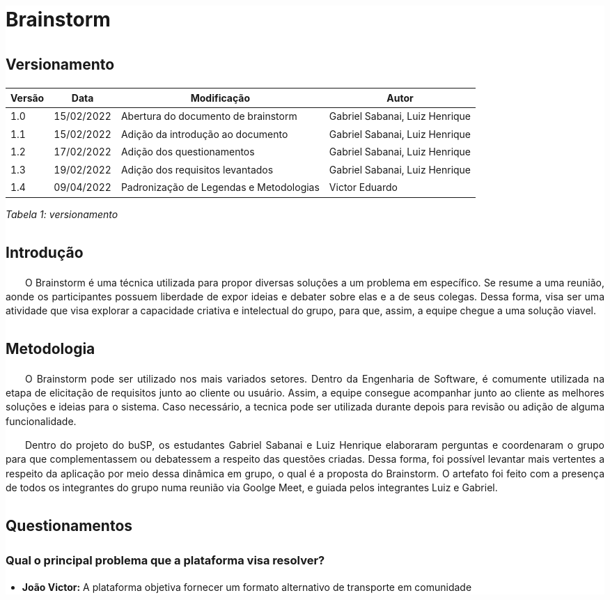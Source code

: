 # Brainstorm
## Versionamento

| Versão | Data | Modificação | Autor |
|-|-|-|-|
| 1.0 | 15/02/2022 | Abertura do documento de brainstorm | Gabriel Sabanai, Luiz Henrique |
| 1.1 | 15/02/2022 | Adição da introdução ao documento | Gabriel Sabanai, Luiz Henrique |
| 1.2 | 17/02/2022 | Adição dos questionamentos | Gabriel Sabanai, Luiz Henrique |
| 1.3 | 19/02/2022 | Adição dos requisitos levantados | Gabriel Sabanai, Luiz Henrique |
| 1.4 | 09/04/2022 | Padronização de Legendas e Metodologias | Victor Eduardo |

*Tabela 1: versionamento*

<div id="introducao"></div>

## Introdução 
<p align="justify">&emsp;&emsp;O Brainstorm é uma técnica utilizada para propor diversas soluções a um problema em específico. Se resume a uma reunião, aonde os participantes possuem liberdade de expor ideias e debater sobre elas e a de seus colegas. Dessa forma, visa ser uma atividade que visa explorar a capacidade criativa e intelectual do grupo, para que, assim, a equipe chegue a uma solução viavel.</p> 


## Metodologia
<p align="justify">&emsp;&emsp;O Brainstorm pode ser utilizado nos mais variados setores. Dentro da Engenharia de Software, é comumente utilizada na etapa de elicitação de requisitos junto ao cliente ou usuário. Assim, a equipe consegue acompanhar junto ao cliente as melhores soluções e ideias para o sistema. Caso necessário, a tecnica pode ser utilizada durante depois para revisão ou adição de alguma funcionalidade.</p> 
<p align="justify">&emsp;&emsp;Dentro do projeto do buSP, os estudantes Gabriel Sabanai e Luiz Henrique elaboraram perguntas e coordenaram o grupo para que complementassem ou debatessem a respeito das questões criadas. Dessa forma, foi possível levantar mais vertentes a respeito da aplicação por meio dessa dinâmica em grupo, o qual é a proposta do Brainstorm. O artefato foi feito com a presença de todos os integrantes do grupo numa reunião via Goolge Meet, e guiada pelos integrantes Luiz e Gabriel.</p> 

## Questionamentos

### Qual o principal problema que a plataforma visa resolver?

* **João Victor:** A plataforma objetiva fornecer um formato alternativo de transporte em comunidade
